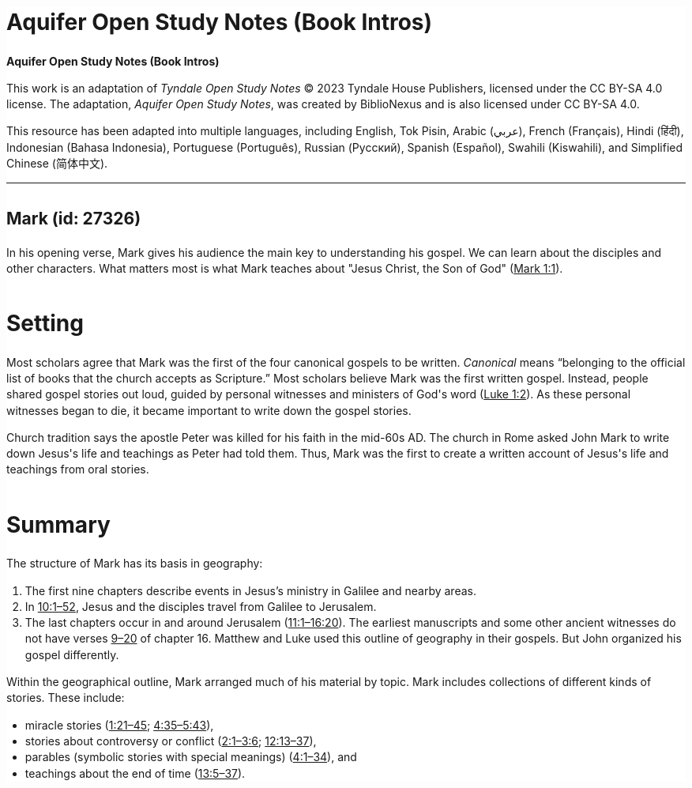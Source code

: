 # Aquifer Open Study Notes (Book Intros)

**Aquifer Open Study Notes (Book Intros)**

This work is an adaptation of *Tyndale Open Study Notes* © 2023 Tyndale House Publishers, licensed under the CC BY\-SA 4\.0 license. The adaptation, *Aquifer Open Study Notes*, was created by BiblioNexus and is also licensed under CC BY\-SA 4\.0\.

This resource has been adapted into multiple languages, including English, Tok Pisin, Arabic (عربي), French (Français), Hindi (हिंदी), Indonesian (Bahasa Indonesia), Portuguese (Português), Russian (Русский), Spanish (Español), Swahili (Kiswahili), and Simplified Chinese (简体中文).



--------------------------------

## Mark (id: 27326)

In his opening verse, Mark gives his audience the main key to understanding his gospel. We can learn about the disciples and other characters. What matters most is what Mark teaches about "Jesus Christ, the Son of God" ([Mark 1:1](https://ref.ly/Mark1:1)).

Setting
=======

Most scholars agree that Mark was the first of the four canonical gospels to be written. *Canonical* means “belonging to the official list of books that the church accepts as Scripture.” Most scholars believe Mark was the first written gospel. Instead, people shared gospel stories out loud, guided by personal witnesses and ministers of God's word ([Luke 1:2](https://ref.ly/Luke1:2)). As these personal witnesses began to die, it became important to write down the gospel stories. 

Church tradition says the apostle Peter was killed for his faith in the mid\-60s AD. The church in Rome asked John Mark to write down Jesus's life and teachings as Peter had told them. Thus, Mark was the first to create a written account of Jesus's life and teachings from oral stories.

Summary
=======

The structure of Mark has its basis in geography:

1. The first nine chapters describe events in Jesus’s ministry in Galilee and nearby areas.
2. In [10:1–52](https://ref.ly/Mark10:1-Mark10:52), Jesus and the disciples travel from Galilee to Jerusalem.
3. The last chapters occur in and around Jerusalem ([11:1–16:20](https://ref.ly/Mark11:1-Mark16:20)). The earliest manuscripts and some other ancient witnesses do not have verses [9–20](https://ref.ly/Mark16:9-Mark16:20) of chapter 16\. Matthew and Luke used this outline of geography in their gospels. But John organized his gospel differently.

Within the geographical outline, Mark arranged much of his material by topic. Mark includes collections of different kinds of stories. These include:

* miracle stories ([1:21–45](https://ref.ly/Mark1:21-Mark1:45); [4:35–5:43](https://ref.ly/Mark4:35-Mark5:43)),
* stories about controversy or conflict ([2:1–3:6](https://ref.ly/Mark2:1-Mark3:6); [12:13–37](https://ref.ly/Mark12:13-Mark12:37)),
* parables (symbolic stories with special meanings) ([4:1–34](https://ref.ly/Mark4:1-Mark4:34)), and
* teachings about the end of time ([13:5–37](https://ref.ly/Mark13:5-Mark13:37)).
